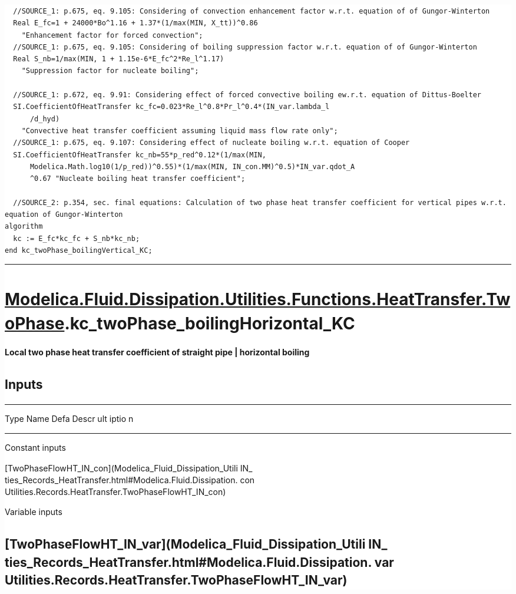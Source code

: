      //SOURCE_1: p.675, eq. 9.105: Considering of convection enhancement factor w.r.t. equation of of Gungor-Winterton
      Real E_fc=1 + 24000*Bo^1.16 + 1.37*(1/max(MIN, X_tt))^0.86 
        "Enhancement factor for forced convection";
      //SOURCE_1: p.675, eq. 9.105: Considering of boiling suppression factor w.r.t. equation of of Gungor-Winterton
      Real S_nb=1/max(MIN, 1 + 1.15e-6*E_fc^2*Re_l^1.17) 
        "Suppression factor for nucleate boiling";

      //SOURCE_1: p.672, eq. 9.91: Considering effect of forced convective boiling ew.r.t. equation of Dittus-Boelter
      SI.CoefficientOfHeatTransfer kc_fc=0.023*Re_l^0.8*Pr_l^0.4*(IN_var.lambda_l
          /d_hyd) 
        "Convective heat transfer coefficient assuming liquid mass flow rate only";
      //SOURCE_1: p.675, eq. 9.107: Considering effect of nucleate boiling w.r.t. equation of Cooper
      SI.CoefficientOfHeatTransfer kc_nb=55*p_red^0.12*(1/max(MIN,
          Modelica.Math.log10(1/p_red))^0.55)*(1/max(MIN, IN_con.MM)^0.5)*IN_var.qdot_A
          ^0.67 "Nucleate boiling heat transfer coefficient";

      //SOURCE_2: p.354, sec. final equations: Calculation of two phase heat transfer coefficient for vertical pipes w.r.t. equation of Gungor-Winterton
    algorithm 
      kc := E_fc*kc_fc + S_nb*kc_nb;
    end kc_twoPhase_boilingVertical_KC;

* * * * *

[Modelica.Fluid.Dissipation.Utilities.Functions.HeatTransfer.TwoPhase](Modelica_Fluid_Dissipation_Utilities_Functions_HeatTransfer_TwoPhase.html#Modelica.Fluid.Dissipation.Utilities.Functions.HeatTransfer.TwoPhase).kc\_twoPhase\_boilingHorizontal\_KC
==========================================================================================================================================================================================================================================================

**Local two phase heat transfer coefficient of straight pipe |
horizontal boiling**

Inputs
------

  --------------------------------------------------------------------------
  Type                                                       Name Defa Descr
                                                                  ult  iptio
                                                                       n
  ---------------------------------------------------------- ---- ---- -----
  Constant inputs                                                      

  [TwoPhaseFlowHT\_IN\_con](Modelica_Fluid_Dissipation_Utili IN\_      
  ties_Records_HeatTransfer.html#Modelica.Fluid.Dissipation. con       
  Utilities.Records.HeatTransfer.TwoPhaseFlowHT_IN_con)                

  Variable inputs                                                      

  [TwoPhaseFlowHT\_IN\_var](Modelica_Fluid_Dissipation_Utili IN\_      
  ties_Records_HeatTransfer.html#Modelica.Fluid.Dissipation. var       
  Utilities.Records.HeatTransfer.TwoPhaseFlowHT_IN_var)                
  --------------------------------------------------------------------------
